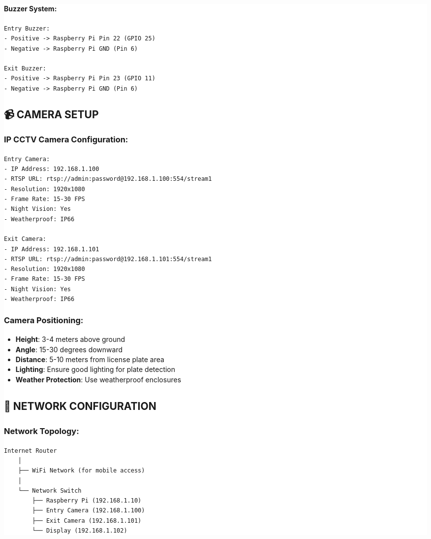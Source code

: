 #### **Buzzer System:**
```
Entry Buzzer:
- Positive -> Raspberry Pi Pin 22 (GPIO 25)
- Negative -> Raspberry Pi GND (Pin 6)

Exit Buzzer:
- Positive -> Raspberry Pi Pin 23 (GPIO 11)
- Negative -> Raspberry Pi GND (Pin 6)
```

## 📹 **CAMERA SETUP**

### **IP CCTV Camera Configuration:**
```
Entry Camera:
- IP Address: 192.168.1.100
- RTSP URL: rtsp://admin:password@192.168.1.100:554/stream1
- Resolution: 1920x1080
- Frame Rate: 15-30 FPS
- Night Vision: Yes
- Weatherproof: IP66

Exit Camera:
- IP Address: 192.168.1.101
- RTSP URL: rtsp://admin:password@192.168.1.101:554/stream1
- Resolution: 1920x1080
- Frame Rate: 15-30 FPS
- Night Vision: Yes
- Weatherproof: IP66
```

### **Camera Positioning:**
- **Height**: 3-4 meters above ground
- **Angle**: 15-30 degrees downward
- **Distance**: 5-10 meters from license plate area
- **Lighting**: Ensure good lighting for plate detection
- **Weather Protection**: Use weatherproof enclosures

## 🔌 **NETWORK CONFIGURATION**

### **Network Topology:**
```
Internet Router
    │
    ├── WiFi Network (for mobile access)
    │
    └── Network Switch
        ├── Raspberry Pi (192.168.1.10)
        ├── Entry Camera (192.168.1.100)
        ├── Exit Camera (192.168.1.101)
        └── Display (192.168.1.102)
```
